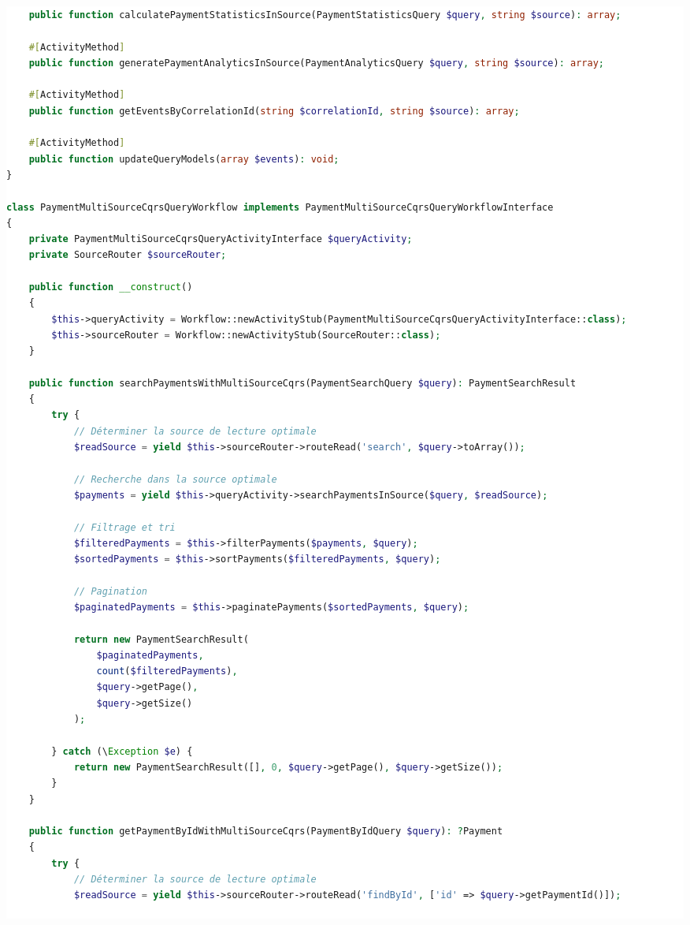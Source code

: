 ```php
    public function calculatePaymentStatisticsInSource(PaymentStatisticsQuery $query, string $source): array;
    
    #[ActivityMethod]
    public function generatePaymentAnalyticsInSource(PaymentAnalyticsQuery $query, string $source): array;
    
    #[ActivityMethod]
    public function getEventsByCorrelationId(string $correlationId, string $source): array;
    
    #[ActivityMethod]
    public function updateQueryModels(array $events): void;
}

class PaymentMultiSourceCqrsQueryWorkflow implements PaymentMultiSourceCqrsQueryWorkflowInterface
{
    private PaymentMultiSourceCqrsQueryActivityInterface $queryActivity;
    private SourceRouter $sourceRouter;

    public function __construct()
    {
        $this->queryActivity = Workflow::newActivityStub(PaymentMultiSourceCqrsQueryActivityInterface::class);
        $this->sourceRouter = Workflow::newActivityStub(SourceRouter::class);
    }

    public function searchPaymentsWithMultiSourceCqrs(PaymentSearchQuery $query): PaymentSearchResult
    {
        try {
            // Déterminer la source de lecture optimale
            $readSource = yield $this->sourceRouter->routeRead('search', $query->toArray());
            
            // Recherche dans la source optimale
            $payments = yield $this->queryActivity->searchPaymentsInSource($query, $readSource);
            
            // Filtrage et tri
            $filteredPayments = $this->filterPayments($payments, $query);
            $sortedPayments = $this->sortPayments($filteredPayments, $query);
            
            // Pagination
            $paginatedPayments = $this->paginatePayments($sortedPayments, $query);
            
            return new PaymentSearchResult(
                $paginatedPayments,
                count($filteredPayments),
                $query->getPage(),
                $query->getSize()
            );
            
        } catch (\Exception $e) {
            return new PaymentSearchResult([], 0, $query->getPage(), $query->getSize());
        }
    }

    public function getPaymentByIdWithMultiSourceCqrs(PaymentByIdQuery $query): ?Payment
    {
        try {
            // Déterminer la source de lecture optimale
            $readSource = yield $this->sourceRouter->routeRead('findById', ['id' => $query->getPaymentId()]);
            
```